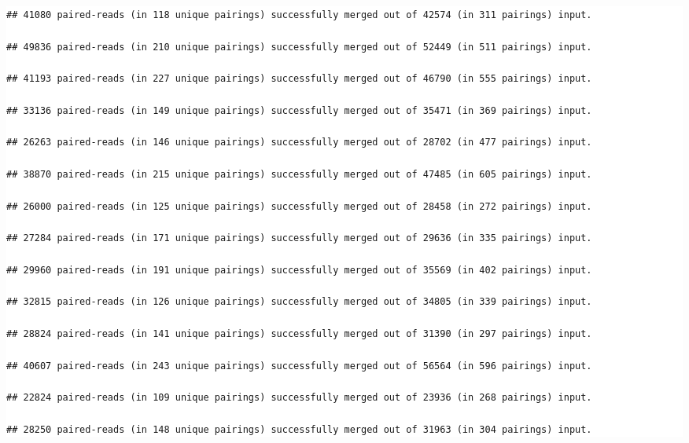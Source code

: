     ## 41080 paired-reads (in 118 unique pairings) successfully merged out of 42574 (in 311 pairings) input.

    ## 49836 paired-reads (in 210 unique pairings) successfully merged out of 52449 (in 511 pairings) input.

    ## 41193 paired-reads (in 227 unique pairings) successfully merged out of 46790 (in 555 pairings) input.

    ## 33136 paired-reads (in 149 unique pairings) successfully merged out of 35471 (in 369 pairings) input.

    ## 26263 paired-reads (in 146 unique pairings) successfully merged out of 28702 (in 477 pairings) input.

    ## 38870 paired-reads (in 215 unique pairings) successfully merged out of 47485 (in 605 pairings) input.

    ## 26000 paired-reads (in 125 unique pairings) successfully merged out of 28458 (in 272 pairings) input.

    ## 27284 paired-reads (in 171 unique pairings) successfully merged out of 29636 (in 335 pairings) input.

    ## 29960 paired-reads (in 191 unique pairings) successfully merged out of 35569 (in 402 pairings) input.

    ## 32815 paired-reads (in 126 unique pairings) successfully merged out of 34805 (in 339 pairings) input.

    ## 28824 paired-reads (in 141 unique pairings) successfully merged out of 31390 (in 297 pairings) input.

    ## 40607 paired-reads (in 243 unique pairings) successfully merged out of 56564 (in 596 pairings) input.

    ## 22824 paired-reads (in 109 unique pairings) successfully merged out of 23936 (in 268 pairings) input.

    ## 28250 paired-reads (in 148 unique pairings) successfully merged out of 31963 (in 304 pairings) input.
